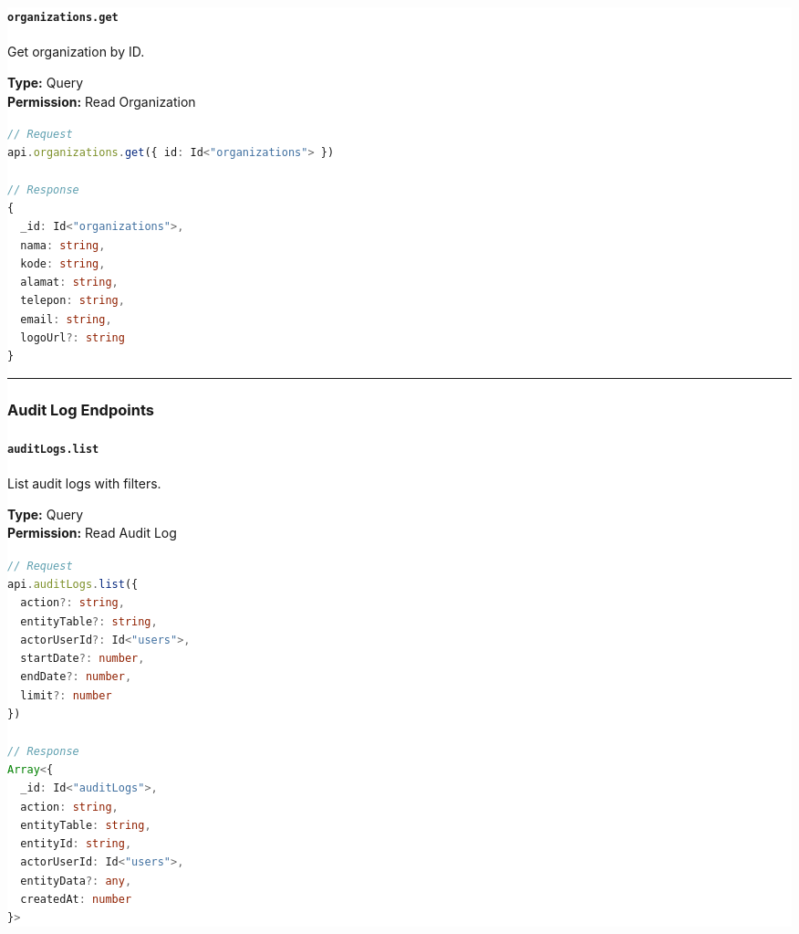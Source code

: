 #### `organizations.get`

Get organization by ID.

**Type:** Query  
**Permission:** Read Organization

```typescript
// Request
api.organizations.get({ id: Id<"organizations"> })

// Response
{
  _id: Id<"organizations">,
  nama: string,
  kode: string,
  alamat: string,
  telepon: string,
  email: string,
  logoUrl?: string
}
```

---

### Audit Log Endpoints

#### `auditLogs.list`

List audit logs with filters.

**Type:** Query  
**Permission:** Read Audit Log

```typescript
// Request
api.auditLogs.list({
  action?: string,
  entityTable?: string,
  actorUserId?: Id<"users">,
  startDate?: number,
  endDate?: number,
  limit?: number
})

// Response
Array<{
  _id: Id<"auditLogs">,
  action: string,
  entityTable: string,
  entityId: string,
  actorUserId: Id<"users">,
  entityData?: any,
  createdAt: number
}>
```
